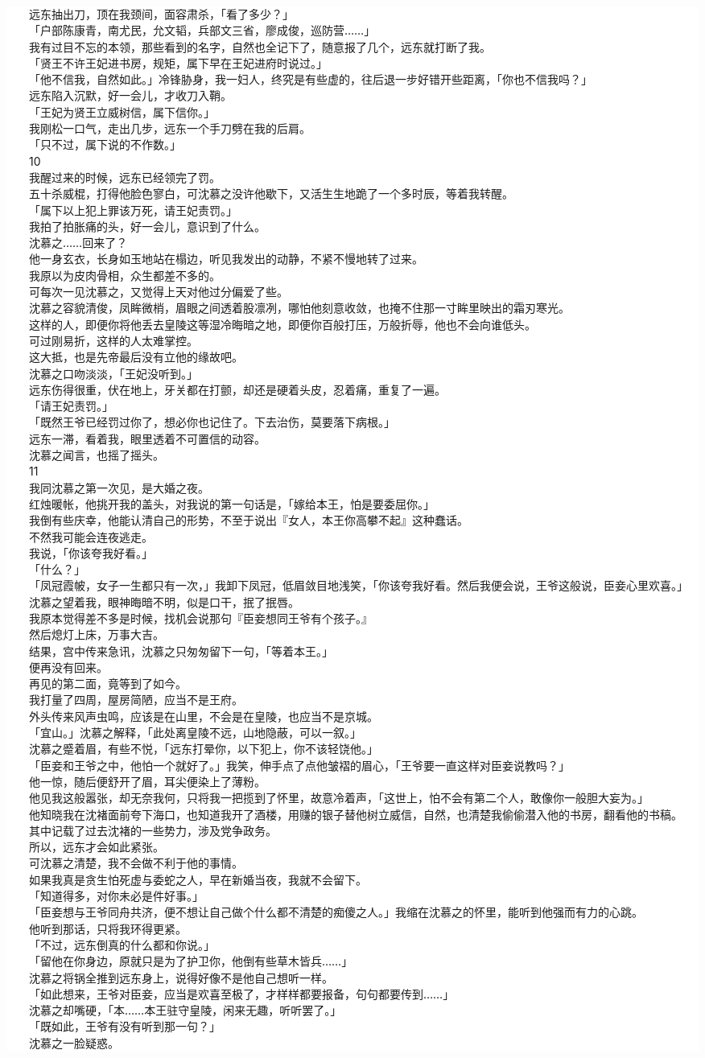 &emsp;&emsp;远东抽出刀，顶在我颈间，面容肃杀，「看了多少？」  
&emsp;&emsp;「户部陈康青，南尤民，允文韬，兵部文三省，廖成俊，巡防营……」  
&emsp;&emsp;我有过目不忘的本领，那些看到的名字，自然也全记下了，随意报了几个，远东就打断了我。  
&emsp;&emsp;「贤王不许王妃进书房，规矩，属下早在王妃进府时说过。」  
&emsp;&emsp;「他不信我，自然如此。」冷锋胁身，我一妇人，终究是有些虚的，往后退一步好错开些距离，「你也不信我吗？」  
&emsp;&emsp;远东陷入沉默，好一会儿，才收刀入鞘。  
&emsp;&emsp;「王妃为贤王立威树信，属下信你。」  
&emsp;&emsp;我刚松一口气，走出几步，远东一个手刀劈在我的后肩。  
&emsp;&emsp;「只不过，属下说的不作数。」  
&emsp;&emsp;10  
&emsp;&emsp;我醒过来的时候，远东已经领完了罚。  
&emsp;&emsp;五十杀威棍，打得他脸色寥白，可沈慕之没许他歇下，又活生生地跪了一个多时辰，等着我转醒。  
&emsp;&emsp;「属下以上犯上罪该万死，请王妃责罚。」  
&emsp;&emsp;我拍了拍胀痛的头，好一会儿，意识到了什么。  
&emsp;&emsp;沈慕之……回来了？  
&emsp;&emsp;他一身玄衣，长身如玉地站在榻边，听见我发出的动静，不紧不慢地转了过来。  
&emsp;&emsp;我原以为皮肉骨相，众生都差不多的。  
&emsp;&emsp;可每次一见沈慕之，又觉得上天对他过分偏爱了些。  
&emsp;&emsp;沈慕之容貌清俊，凤眸微梢，眉眼之间透着股凛冽，哪怕他刻意收敛，也掩不住那一寸眸里映出的霜刃寒光。  
&emsp;&emsp;这样的人，即便你将他丢去皇陵这等湿冷晦暗之地，即便你百般打压，万般折辱，他也不会向谁低头。  
&emsp;&emsp;可过刚易折，这样的人太难掌控。  
&emsp;&emsp;这大抵，也是先帝最后没有立他的缘故吧。  
&emsp;&emsp;沈慕之口吻淡淡，「王妃没听到。」  
&emsp;&emsp;远东伤得很重，伏在地上，牙关都在打颤，却还是硬着头皮，忍着痛，重复了一遍。  
&emsp;&emsp;「请王妃责罚。」  
&emsp;&emsp;「既然王爷已经罚过你了，想必你也记住了。下去治伤，莫要落下病根。」  
&emsp;&emsp;远东一滞，看着我，眼里透着不可置信的动容。  
&emsp;&emsp;沈慕之闻言，也摇了摇头。  
&emsp;&emsp;11  
&emsp;&emsp;我同沈慕之第一次见，是大婚之夜。  
&emsp;&emsp;红烛暖帐，他挑开我的盖头，对我说的第一句话是，「嫁给本王，怕是要委屈你。」  
&emsp;&emsp;我倒有些庆幸，他能认清自己的形势，不至于说出『女人，本王你高攀不起』这种蠢话。  
&emsp;&emsp;不然我可能会连夜逃走。  
&emsp;&emsp;我说，「你该夸我好看。」  
&emsp;&emsp;「什么？」  
&emsp;&emsp;「凤冠霞帔，女子一生都只有一次，」我卸下凤冠，低眉敛目地浅笑，「你该夸我好看。然后我便会说，王爷这般说，臣妾心里欢喜。」  
&emsp;&emsp;沈慕之望着我，眼神晦暗不明，似是口干，抿了抿唇。  
&emsp;&emsp;我原本觉得差不多是时候，找机会说那句『臣妾想同王爷有个孩子。』  
&emsp;&emsp;然后熄灯上床，万事大吉。  
&emsp;&emsp;结果，宫中传来急讯，沈慕之只匆匆留下一句，「等着本王。」  
&emsp;&emsp;便再没有回来。  
&emsp;&emsp;再见的第二面，竟等到了如今。  
&emsp;&emsp;我打量了四周，屋房简陋，应当不是王府。  
&emsp;&emsp;外头传来风声虫鸣，应该是在山里，不会是在皇陵，也应当不是京城。  
&emsp;&emsp;「宜山。」沈慕之解释，「此处离皇陵不远，山地隐蔽，可以一叙。」  
&emsp;&emsp;沈慕之蹙着眉，有些不悦，「远东打晕你，以下犯上，你不该轻饶他。」  
&emsp;&emsp;「臣妾和王爷之中，他怕一个就好了。」我笑，伸手点了点他皱褶的眉心，「王爷要一直这样对臣妾说教吗？」  
&emsp;&emsp;他一惊，随后便舒开了眉，耳尖便染上了薄粉。  
&emsp;&emsp;他见我这般嚣张，却无奈我何，只将我一把揽到了怀里，故意冷着声，「这世上，怕不会有第二个人，敢像你一般胆大妄为。」  
&emsp;&emsp;他知晓我在沈褚面前夸下海口，也知道我开了酒楼，用赚的银子替他树立威信，自然，也清楚我偷偷潜入他的书房，翻看他的书稿。  
&emsp;&emsp;其中记载了过去沈褚的一些势力，涉及党争政务。  
&emsp;&emsp;所以，远东才会如此紧张。  
&emsp;&emsp;可沈慕之清楚，我不会做不利于他的事情。  
&emsp;&emsp;如果我真是贪生怕死虚与委蛇之人，早在新婚当夜，我就不会留下。  
&emsp;&emsp;「知道得多，对你未必是件好事。」  
&emsp;&emsp;「臣妾想与王爷同舟共济，便不想让自己做个什么都不清楚的痴傻之人。」我缩在沈慕之的怀里，能听到他强而有力的心跳。  
&emsp;&emsp;他听到那话，只将我环得更紧。  
&emsp;&emsp;「不过，远东倒真的什么都和你说。」  
&emsp;&emsp;「留他在你身边，原就只是为了护卫你，他倒有些草木皆兵……」  
&emsp;&emsp;沈慕之将锅全推到远东身上，说得好像不是他自己想听一样。  
&emsp;&emsp;「如此想来，王爷对臣妾，应当是欢喜至极了，才样样都要报备，句句都要传到……」  
&emsp;&emsp;沈慕之却嘴硬，「本……本王驻守皇陵，闲来无趣，听听罢了。」  
&emsp;&emsp;「既如此，王爷有没有听到那一句？」  
&emsp;&emsp;沈慕之一脸疑惑。  